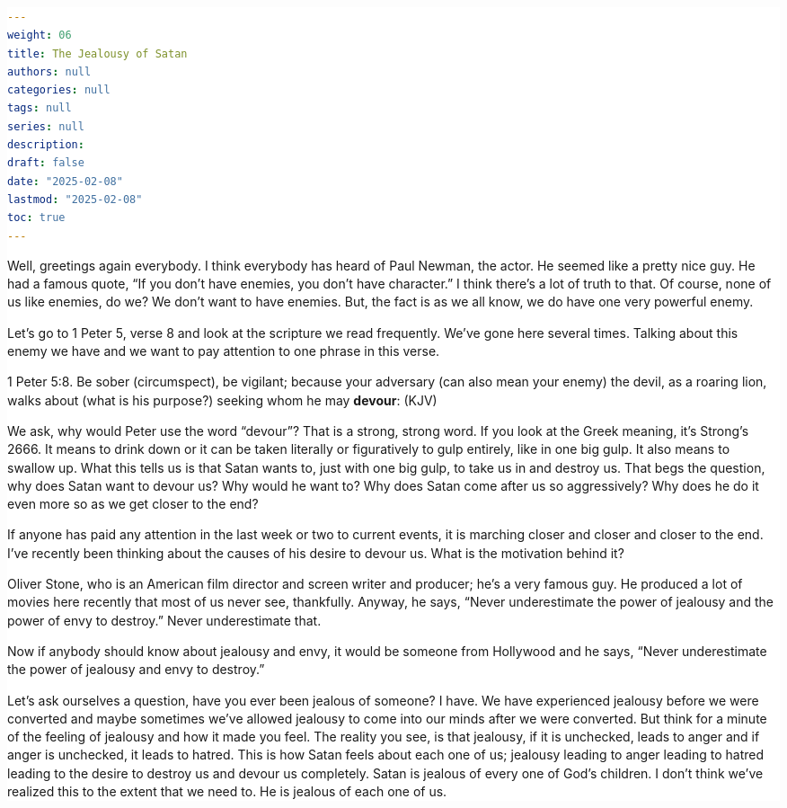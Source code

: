 ```yaml
---
weight: 06
title: The Jealousy of Satan
authors: null
categories: null
tags: null
series: null
description: 
draft: false
date: "2025-02-08"
lastmod: "2025-02-08"
toc: true
---
```




Well, greetings again everybody. I think everybody has heard of Paul Newman, the actor. He seemed like a pretty nice guy. He had a famous quote, “If you don’t have enemies, you don’t have character.” I think there’s a lot of truth to that. Of course, none of us like enemies, do we? We don’t want to have enemies. But, the fact is as we all know, we do have one very powerful enemy.

Let’s go to 1 Peter 5, verse 8 and look at the scripture we read frequently. We’ve gone here several times. Talking about this enemy we have and we want to pay attention to one phrase in this verse.

1 Peter 5:8. Be sober (circumspect), be vigilant; because your adversary (can also mean your enemy) the devil, as a roaring lion, walks about (what is his purpose?) seeking whom he may <b>devour</b>: (KJV)

We ask, why would Peter use the word “devour”? That is a strong, strong word. If you look at the Greek meaning, it’s Strong’s 2666. It means to drink down or it can be taken literally or figuratively to gulp entirely, like in one big gulp. It also means to swallow up. What this tells us is that Satan wants to, just with one big gulp, to take us in and destroy us. That begs the question, why does Satan want to devour us? Why would he want to? Why does Satan come after us so aggressively? Why does he do it even more so as we get closer to the end?

If anyone has paid any attention in the last week or two to current events, it is marching closer and closer and closer to the end. I’ve recently been thinking about the causes of his desire to devour us. What is the motivation behind it?

Oliver Stone, who is an American film director and screen writer and producer; he’s a very famous guy. He produced a lot of movies here recently that most of us never see, thankfully. Anyway, he says, “Never underestimate the power of jealousy and the power of envy to destroy.” Never underestimate that.

Now if anybody should know about jealousy and envy, it would be someone from Hollywood and he says, “Never underestimate the power of jealousy and envy to destroy.”

Let’s ask ourselves a question, have you ever been jealous of someone? I have. We have experienced jealousy before we were converted and maybe sometimes we’ve allowed jealousy to come into our minds after we were converted. But think for a minute of the feeling of jealousy and how it made you feel. The reality you see, is that jealousy, if it is unchecked, leads to anger and if anger is unchecked, it leads to hatred. This is how Satan feels about each one of us; jealousy leading to anger leading to hatred leading to the desire to destroy us and devour us completely. Satan is jealous of every one of God’s children. I don’t think we’ve realized this to the extent that we need to. He is jealous of each one of us.
